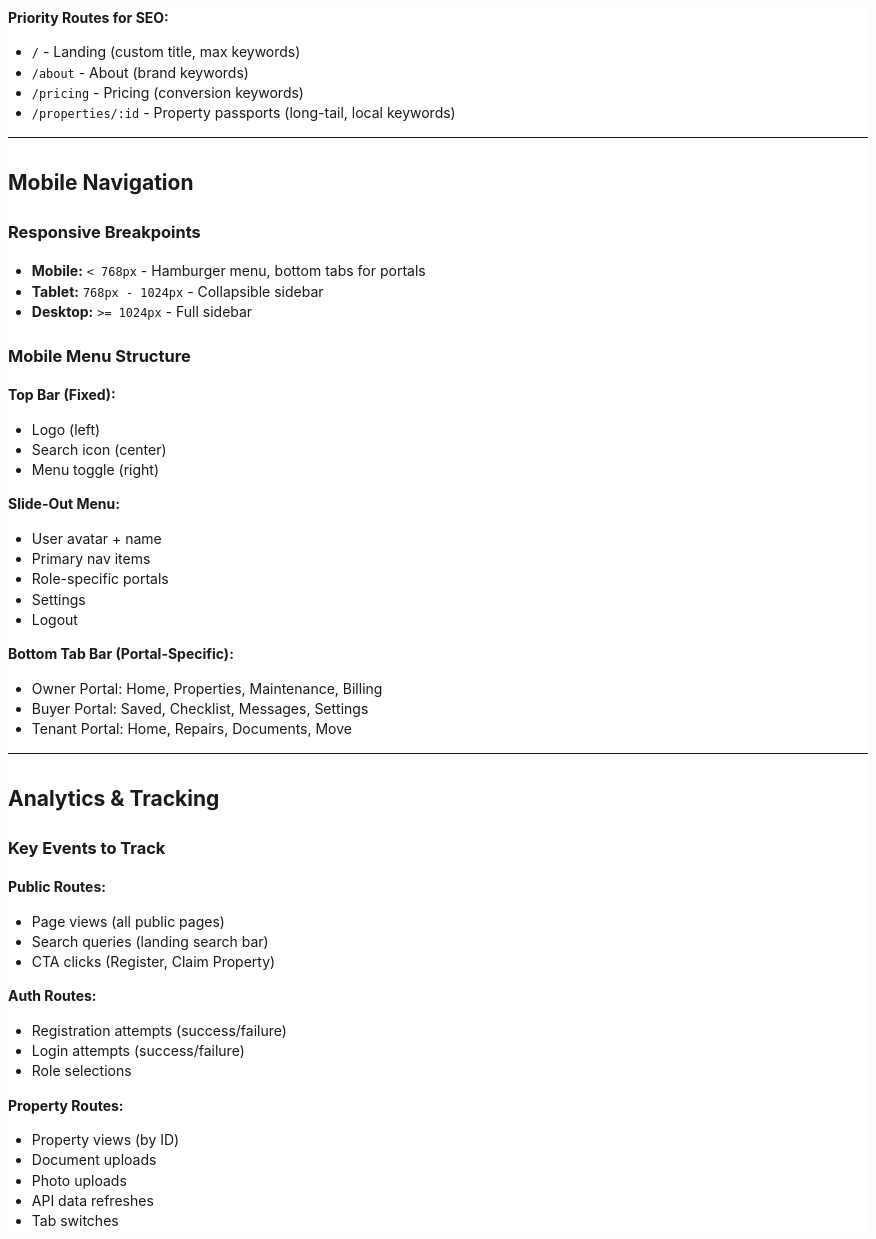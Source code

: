 **Priority Routes for SEO:**
- `/` - Landing (custom title, max keywords)
- `/about` - About (brand keywords)
- `/pricing` - Pricing (conversion keywords)
- `/properties/:id` - Property passports (long-tail, local keywords)

---

## Mobile Navigation

### Responsive Breakpoints

- **Mobile:** `< 768px` - Hamburger menu, bottom tabs for portals
- **Tablet:** `768px - 1024px` - Collapsible sidebar
- **Desktop:** `>= 1024px` - Full sidebar

### Mobile Menu Structure

**Top Bar (Fixed):**
- Logo (left)
- Search icon (center)
- Menu toggle (right)

**Slide-Out Menu:**
- User avatar + name
- Primary nav items
- Role-specific portals
- Settings
- Logout

**Bottom Tab Bar (Portal-Specific):**
- Owner Portal: Home, Properties, Maintenance, Billing
- Buyer Portal: Saved, Checklist, Messages, Settings
- Tenant Portal: Home, Repairs, Documents, Move

---

## Analytics & Tracking

### Key Events to Track

**Public Routes:**
- Page views (all public pages)
- Search queries (landing search bar)
- CTA clicks (Register, Claim Property)

**Auth Routes:**
- Registration attempts (success/failure)
- Login attempts (success/failure)
- Role selections

**Property Routes:**
- Property views (by ID)
- Document uploads
- Photo uploads
- API data refreshes
- Tab switches
